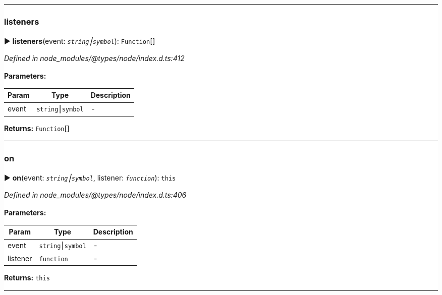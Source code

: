 



___

<a id="listeners"></a>

###  listeners

► **listeners**(event: *`string`⎮`symbol`*): `Function`[]



*Defined in node_modules/@types/node/index.d.ts:412*



**Parameters:**

| Param | Type | Description |
| ------ | ------ | ------ |
| event | `string`⎮`symbol`   |  - |





**Returns:** `Function`[]





___

<a id="on"></a>

###  on

► **on**(event: *`string`⎮`symbol`*, listener: *`function`*): `this`



*Defined in node_modules/@types/node/index.d.ts:406*



**Parameters:**

| Param | Type | Description |
| ------ | ------ | ------ |
| event | `string`⎮`symbol`   |  - |
| listener | `function`   |  - |





**Returns:** `this`





___
